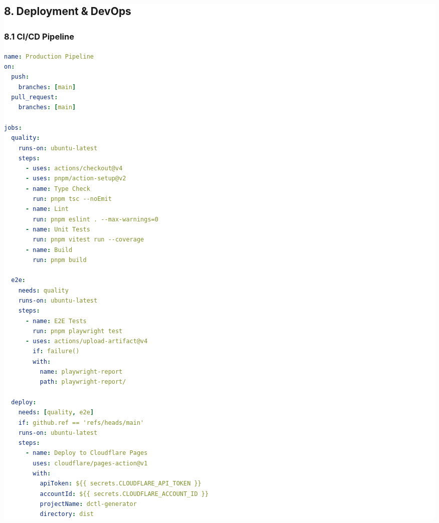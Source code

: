 
## 8. Deployment & DevOps

### 8.1 CI/CD Pipeline
```yaml
name: Production Pipeline
on:
  push:
    branches: [main]
  pull_request:
    branches: [main]

jobs:
  quality:
    runs-on: ubuntu-latest
    steps:
      - uses: actions/checkout@v4
      - uses: pnpm/action-setup@v2
      - name: Type Check
        run: pnpm tsc --noEmit
      - name: Lint
        run: pnpm eslint . --max-warnings=0
      - name: Unit Tests
        run: pnpm vitest run --coverage
      - name: Build
        run: pnpm build
      
  e2e:
    needs: quality
    runs-on: ubuntu-latest
    steps:
      - name: E2E Tests
        run: pnpm playwright test
      - uses: actions/upload-artifact@v4
        if: failure()
        with:
          name: playwright-report
          path: playwright-report/
          
  deploy:
    needs: [quality, e2e]
    if: github.ref == 'refs/heads/main'
    runs-on: ubuntu-latest
    steps:
      - name: Deploy to Cloudflare Pages
        uses: cloudflare/pages-action@v1
        with:
          apiToken: ${{ secrets.CLOUDFLARE_API_TOKEN }}
          accountId: ${{ secrets.CLOUDFLARE_ACCOUNT_ID }}
          projectName: dctl-generator
          directory: dist
```
